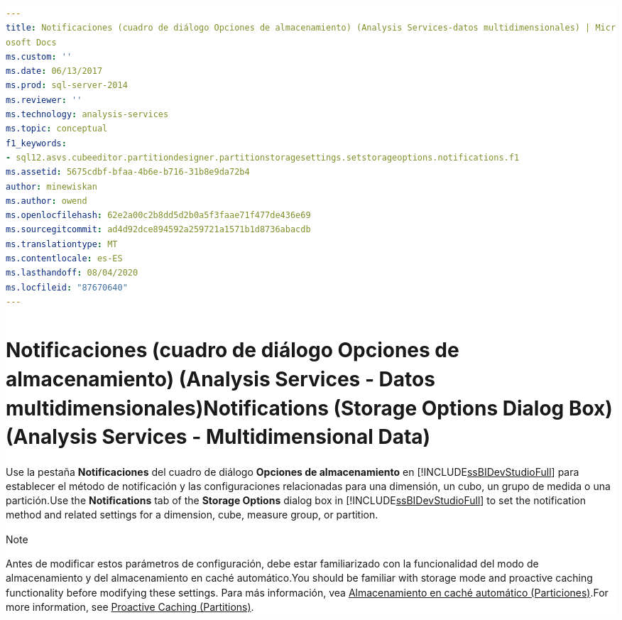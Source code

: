 ```yaml
---
title: Notificaciones (cuadro de diálogo Opciones de almacenamiento) (Analysis Services-datos multidimensionales) | Microsoft Docs
ms.custom: ''
ms.date: 06/13/2017
ms.prod: sql-server-2014
ms.reviewer: ''
ms.technology: analysis-services
ms.topic: conceptual
f1_keywords:
- sql12.asvs.cubeeditor.partitiondesigner.partitionstoragesettings.setstorageoptions.notifications.f1
ms.assetid: 5675cdbf-bfaa-4b6e-b716-31b8e9da72b4
author: minewiskan
ms.author: owend
ms.openlocfilehash: 62e2a00c2b8dd5d2b0a5f3faae71f477de436e69
ms.sourcegitcommit: ad4d92dce894592a259721a1571b1d8736abacdb
ms.translationtype: MT
ms.contentlocale: es-ES
ms.lasthandoff: 08/04/2020
ms.locfileid: "87670640"
---
```

# <a name="notifications-storage-options-dialog-box-analysis-services---multidimensional-data"></a><span data-ttu-id="2f3c2-102">Notificaciones (cuadro de diálogo Opciones de almacenamiento) (Analysis Services - Datos multidimensionales)</span><span class="sxs-lookup"><span data-stu-id="2f3c2-102">Notifications (Storage Options Dialog Box) (Analysis Services - Multidimensional Data)</span></span>
  <span data-ttu-id="2f3c2-103">Use la pestaña **Notificaciones** del cuadro de diálogo **Opciones de almacenamiento** en [!INCLUDE[ssBIDevStudioFull](../includes/ssbidevstudiofull-md.md)] para establecer el método de notificación y las configuraciones relacionadas para una dimensión, un cubo, un grupo de medida o una partición.</span><span class="sxs-lookup"><span data-stu-id="2f3c2-103">Use the **Notifications** tab of the **Storage Options** dialog box in [!INCLUDE[ssBIDevStudioFull](../includes/ssbidevstudiofull-md.md)] to set the notification method and related settings for a dimension, cube, measure group, or partition.</span></span>  
  
> [!NOTE]  
>  <span data-ttu-id="2f3c2-104">Antes de modificar estos parámetros de configuración, debe estar familiarizado con la funcionalidad del modo de almacenamiento y del almacenamiento en caché automático.</span><span class="sxs-lookup"><span data-stu-id="2f3c2-104">You should be familiar with storage mode and proactive caching functionality before modifying these settings.</span></span> <span data-ttu-id="2f3c2-105">Para más información, vea [Almacenamiento en caché automático &#40;Particiones&#41;](multidimensional-models-olap-logical-cube-objects/partitions-proactive-caching.md).</span><span class="sxs-lookup"><span data-stu-id="2f3c2-105">For more information, see [Proactive Caching &#40;Partitions&#41;](multidimensional-models-olap-logical-cube-objects/partitions-proactive-caching.md).</span></span>  
  